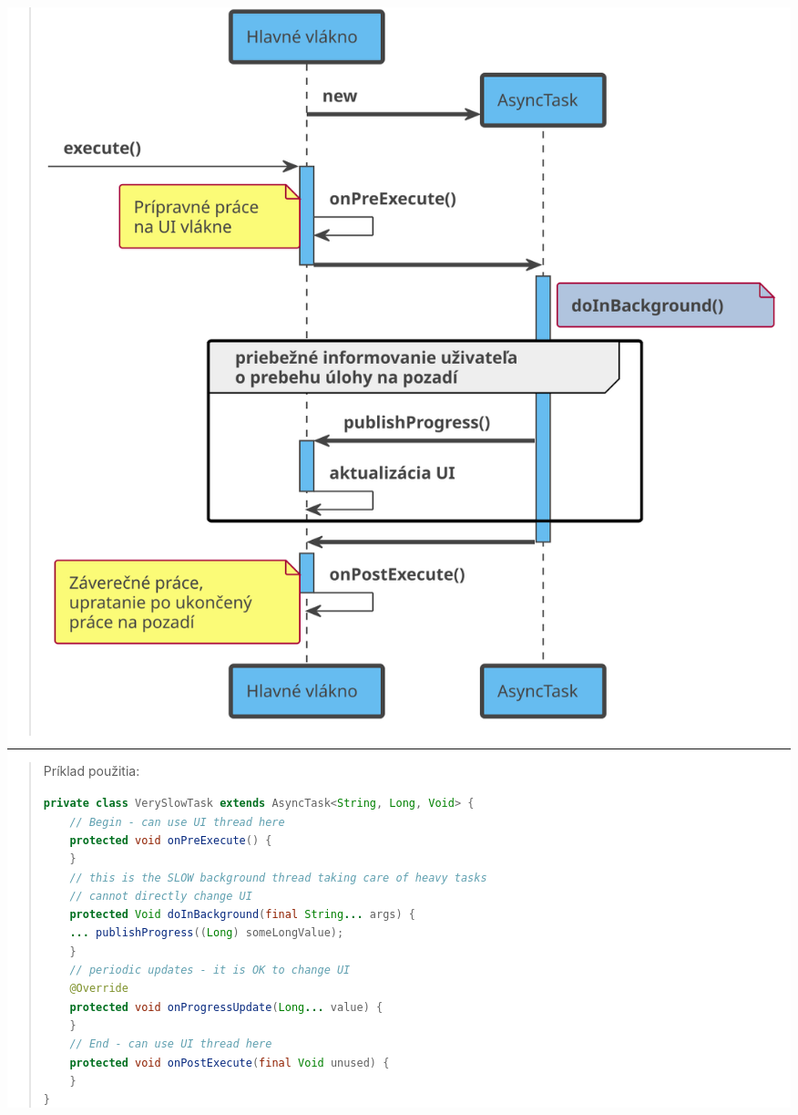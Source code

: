 > ![img](diagrams/out/asynctasl.svg#center)
-----
> Príklad použitia:
> ``` Java
> private class VerySlowTask extends AsyncTask<String, Long, Void> {
>     // Begin - can use UI thread here
>     protected void onPreExecute() {
>     }
>     // this is the SLOW background thread taking care of heavy tasks
>     // cannot directly change UI
>     protected Void doInBackground(final String... args) {
>     ... publishProgress((Long) someLongValue);
>     }
>     // periodic updates - it is OK to change UI
>     @Override
>     protected void onProgressUpdate(Long... value) {
>     }
>     // End - can use UI thread here
>     protected void onPostExecute(final Void unused) {
>     }
> }